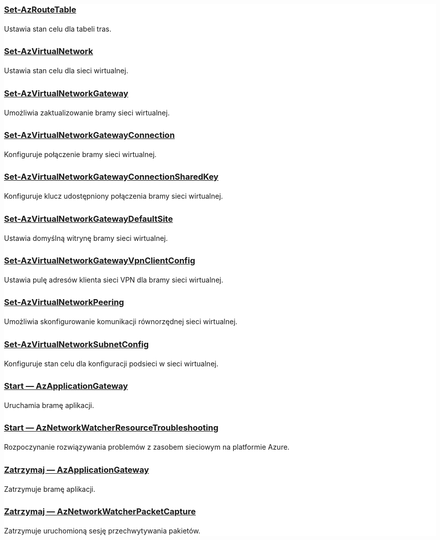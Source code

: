 ### [Set-AzRouteTable](Set-AzRouteTable.md)
Ustawia stan celu dla tabeli tras.

### [Set-AzVirtualNetwork](Set-AzVirtualNetwork.md)
Ustawia stan celu dla sieci wirtualnej.

### [Set-AzVirtualNetworkGateway](Set-AzVirtualNetworkGateway.md)
Umożliwia zaktualizowanie bramy sieci wirtualnej.

### [Set-AzVirtualNetworkGatewayConnection](Set-AzVirtualNetworkGatewayConnection.md)
Konfiguruje połączenie bramy sieci wirtualnej.

### [Set-AzVirtualNetworkGatewayConnectionSharedKey](Set-AzVirtualNetworkGatewayConnectionSharedKey.md)
Konfiguruje klucz udostępniony połączenia bramy sieci wirtualnej.

### [Set-AzVirtualNetworkGatewayDefaultSite](Set-AzVirtualNetworkGatewayDefaultSite.md)
Ustawia domyślną witrynę bramy sieci wirtualnej.

### [Set-AzVirtualNetworkGatewayVpnClientConfig](Set-AzVirtualNetworkGatewayVpnClientConfig.md)
Ustawia pulę adresów klienta sieci VPN dla bramy sieci wirtualnej.

### [Set-AzVirtualNetworkPeering](Set-AzVirtualNetworkPeering.md)
Umożliwia skonfigurowanie komunikacji równorzędnej sieci wirtualnej.

### [Set-AzVirtualNetworkSubnetConfig](Set-AzVirtualNetworkSubnetConfig.md)
Konfiguruje stan celu dla konfiguracji podsieci w sieci wirtualnej.

### [Start — AzApplicationGateway](Start-AzApplicationGateway.md)
Uruchamia bramę aplikacji.

### [Start — AzNetworkWatcherResourceTroubleshooting](Start-AzNetworkWatcherResourceTroubleshooting.md)
Rozpoczynanie rozwiązywania problemów z zasobem sieciowym na platformie Azure.

### [Zatrzymaj — AzApplicationGateway](Stop-AzApplicationGateway.md)
Zatrzymuje bramę aplikacji.

### [Zatrzymaj — AzNetworkWatcherPacketCapture](Stop-AzNetworkWatcherPacketCapture.md)
Zatrzymuje uruchomioną sesję przechwytywania pakietów.
